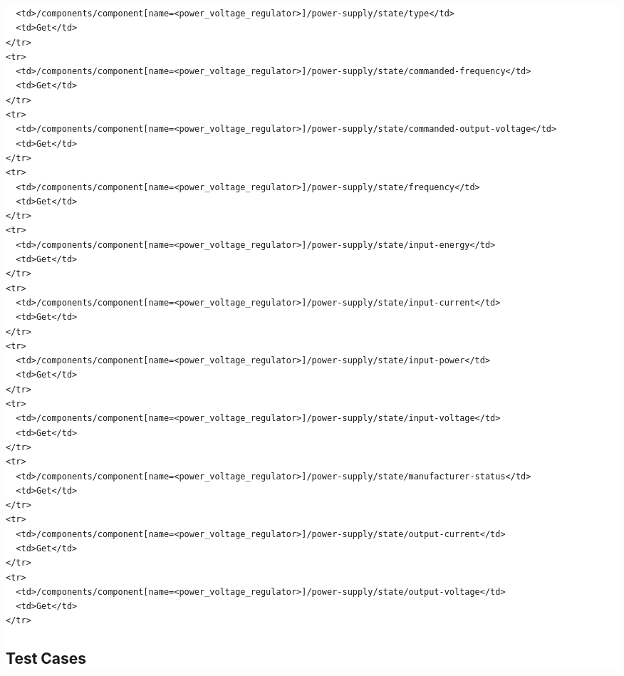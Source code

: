       <td>/components/component[name=<power_voltage_regulator>]/power-supply/state/type</td>
      <td>Get</td>
    </tr>
    <tr>
      <td>/components/component[name=<power_voltage_regulator>]/power-supply/state/commanded-frequency</td>
      <td>Get</td>
    </tr>
    <tr>
      <td>/components/component[name=<power_voltage_regulator>]/power-supply/state/commanded-output-voltage</td>
      <td>Get</td>
    </tr>
    <tr>
      <td>/components/component[name=<power_voltage_regulator>]/power-supply/state/frequency</td>
      <td>Get</td>
    </tr>
    <tr>
      <td>/components/component[name=<power_voltage_regulator>]/power-supply/state/input-energy</td>
      <td>Get</td>
    </tr>
    <tr>
      <td>/components/component[name=<power_voltage_regulator>]/power-supply/state/input-current</td>
      <td>Get</td>
    </tr>
    <tr>
      <td>/components/component[name=<power_voltage_regulator>]/power-supply/state/input-power</td>
      <td>Get</td>
    </tr>
    <tr>
      <td>/components/component[name=<power_voltage_regulator>]/power-supply/state/input-voltage</td>
      <td>Get</td>
    </tr>
    <tr>
      <td>/components/component[name=<power_voltage_regulator>]/power-supply/state/manufacturer-status</td>
      <td>Get</td>
    </tr>
    <tr>
      <td>/components/component[name=<power_voltage_regulator>]/power-supply/state/output-current</td>
      <td>Get</td>
    </tr>
    <tr>
      <td>/components/component[name=<power_voltage_regulator>]/power-supply/state/output-voltage</td>
      <td>Get</td>
    </tr>
  </tbody>
</table>

## Test Cases
